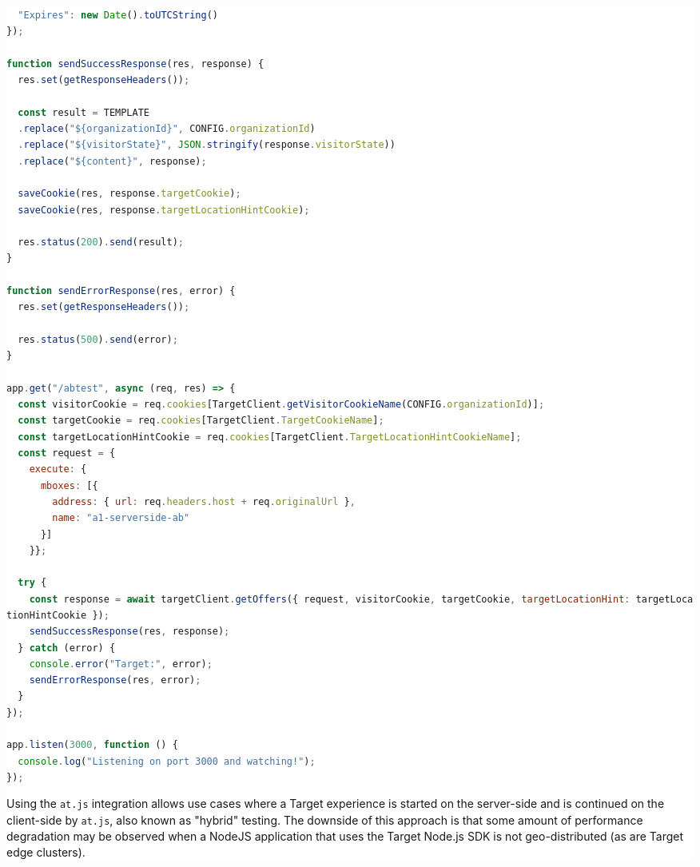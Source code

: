 ```js
  "Expires": new Date().toUTCString()
});

function sendSuccessResponse(res, response) {
  res.set(getResponseHeaders());

  const result = TEMPLATE
  .replace("${organizationId}", CONFIG.organizationId)
  .replace("${visitorState}", JSON.stringify(response.visitorState))
  .replace("${content}", response);

  saveCookie(res, response.targetCookie);
  saveCookie(res, response.targetLocationHintCookie);

  res.status(200).send(result);
}

function sendErrorResponse(res, error) {
  res.set(getResponseHeaders());

  res.status(500).send(error);
}

app.get("/abtest", async (req, res) => {
  const visitorCookie = req.cookies[TargetClient.getVisitorCookieName(CONFIG.organizationId)];
  const targetCookie = req.cookies[TargetClient.TargetCookieName];
  const targetLocationHintCookie = req.cookies[TargetClient.TargetLocationHintCookieName];
  const request = {
    execute: {
      mboxes: [{
        address: { url: req.headers.host + req.originalUrl },
        name: "a1-serverside-ab"
      }]
    }};

  try {
    const response = await targetClient.getOffers({ request, visitorCookie, targetCookie, targetLocationHint: targetLocationHintCookie });
    sendSuccessResponse(res, response);
  } catch (error) {
    console.error("Target:", error);
    sendErrorResponse(res, error);
  }
});

app.listen(3000, function () {
  console.log("Listening on port 3000 and watching!");
});
```

Using the `at.js` integration allows use cases where a Target experience is started on the server-side and is continued 
on the client-side by `at.js`, also known as "hybrid" testing. The downside of this approach is that some amount of 
performance degradation may be observed when a NodeJS application that uses the Target Node.js SDK is not geo-distributed
(as are Target edge clusters).


[Target Delivery API]: https://developers.adobetarget.com/api/delivery-api/